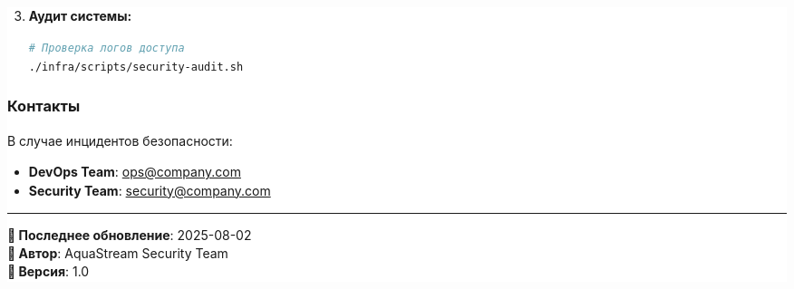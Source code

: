 3. **Аудит системы:**
   ```bash
   # Проверка логов доступа
   ./infra/scripts/security-audit.sh
   ```

### Контакты

В случае инцидентов безопасности:
- **DevOps Team**: ops@company.com
- **Security Team**: security@company.com

---

**📅 Последнее обновление**: 2025-08-02  
**👤 Автор**: AquaStream Security Team  
**🔖 Версия**: 1.0